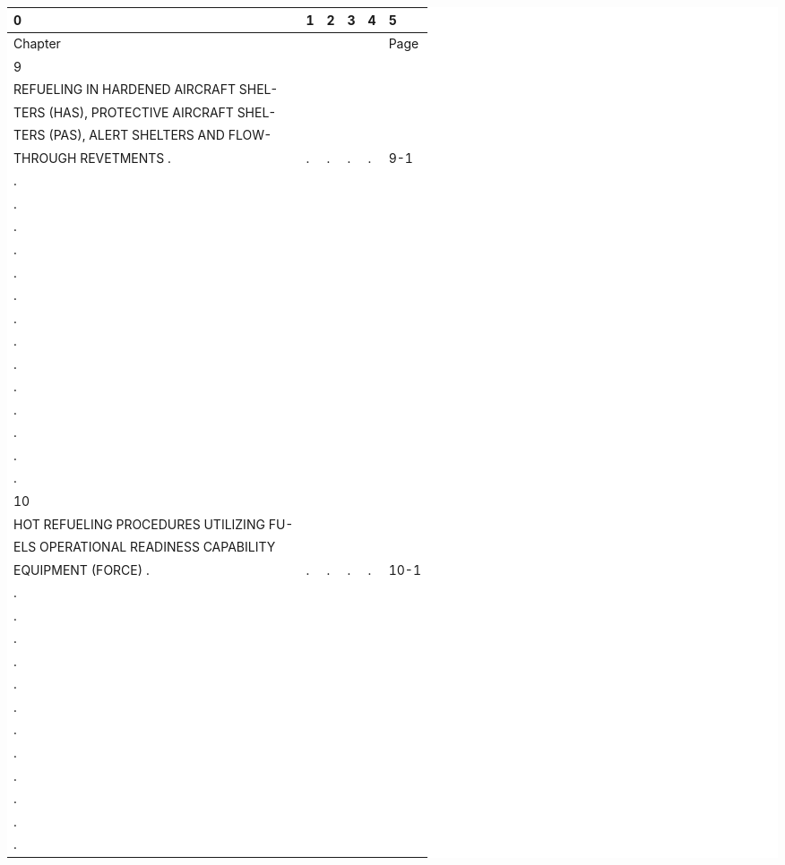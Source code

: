 | 0                                      | 1   | 2   | 3   | 4   | 5    |
|:---------------------------------------|:----|:----|:----|:----|:-----|
| Chapter                                |     |     |     |     | Page |
| 9                                      |     |     |     |     |      |
| REFUELING IN HARDENED AIRCRAFT SHEL-   |     |     |     |     |      |
| TERS (HAS), PROTECTIVE AIRCRAFT SHEL-  |     |     |     |     |      |
| TERS (PAS), ALERT SHELTERS AND FLOW-   |     |     |     |     |      |
| THROUGH REVETMENTS .                   | .   | .   | .   | .   | 9-1  |
| .                                      |     |     |     |     |      |
| .                                      |     |     |     |     |      |
| .                                      |     |     |     |     |      |
| .                                      |     |     |     |     |      |
| .                                      |     |     |     |     |      |
| .                                      |     |     |     |     |      |
| .                                      |     |     |     |     |      |
| .                                      |     |     |     |     |      |
| .                                      |     |     |     |     |      |
| .                                      |     |     |     |     |      |
| .                                      |     |     |     |     |      |
| .                                      |     |     |     |     |      |
| .                                      |     |     |     |     |      |
| .                                      |     |     |     |     |      |
| 10                                     |     |     |     |     |      |
| HOT REFUELING PROCEDURES UTILIZING FU- |     |     |     |     |      |
| ELS OPERATIONAL READINESS CAPABILITY   |     |     |     |     |      |
| EQUIPMENT (FORCE) .                    | .   | .   | .   | .   | 10-1 |
| .                                      |     |     |     |     |      |
| .                                      |     |     |     |     |      |
| .                                      |     |     |     |     |      |
| .                                      |     |     |     |     |      |
| .                                      |     |     |     |     |      |
| .                                      |     |     |     |     |      |
| .                                      |     |     |     |     |      |
| .                                      |     |     |     |     |      |
| .                                      |     |     |     |     |      |
| .                                      |     |     |     |     |      |
| .                                      |     |     |     |     |      |
| .                                      |     |     |     |     |      |